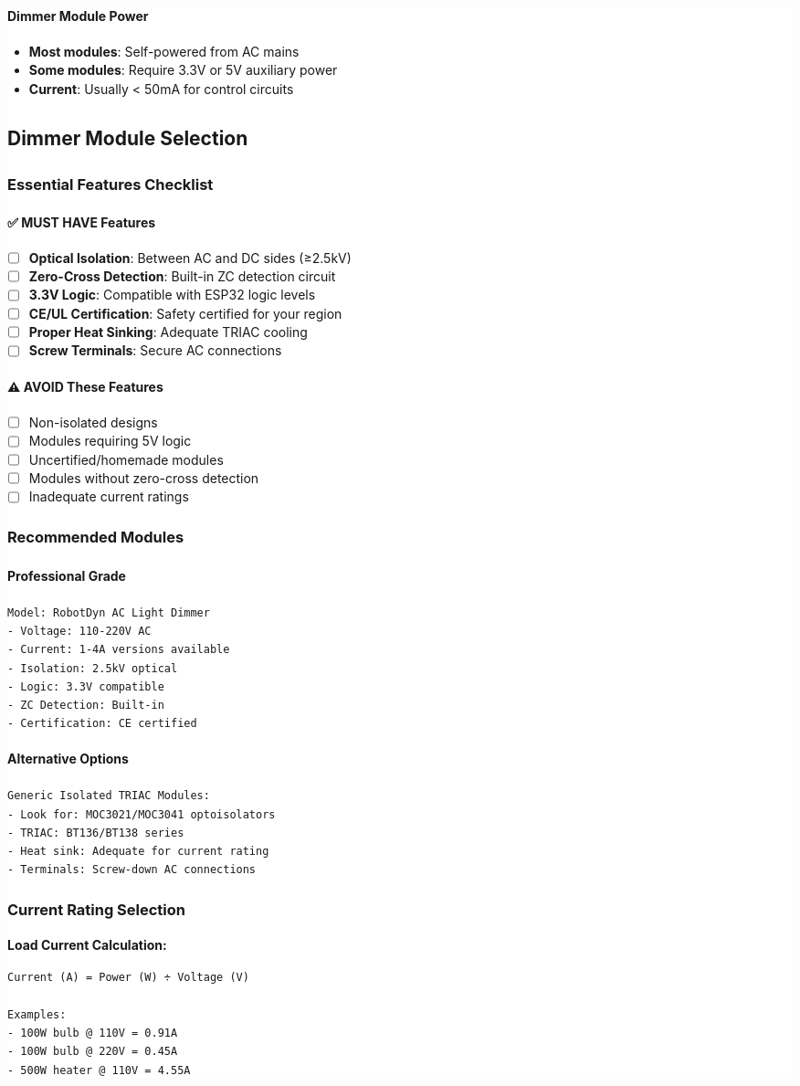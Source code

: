 #### Dimmer Module Power
- **Most modules**: Self-powered from AC mains
- **Some modules**: Require 3.3V or 5V auxiliary power
- **Current**: Usually < 50mA for control circuits

## Dimmer Module Selection

### Essential Features Checklist

#### ✅ **MUST HAVE** Features
- [ ] **Optical Isolation**: Between AC and DC sides (≥2.5kV)
- [ ] **Zero-Cross Detection**: Built-in ZC detection circuit
- [ ] **3.3V Logic**: Compatible with ESP32 logic levels
- [ ] **CE/UL Certification**: Safety certified for your region
- [ ] **Proper Heat Sinking**: Adequate TRIAC cooling
- [ ] **Screw Terminals**: Secure AC connections

#### ⚠️ **AVOID** These Features
- [ ] Non-isolated designs
- [ ] Modules requiring 5V logic
- [ ] Uncertified/homemade modules
- [ ] Modules without zero-cross detection
- [ ] Inadequate current ratings

### Recommended Modules

#### Professional Grade
```
Model: RobotDyn AC Light Dimmer
- Voltage: 110-220V AC
- Current: 1-4A versions available
- Isolation: 2.5kV optical
- Logic: 3.3V compatible
- ZC Detection: Built-in
- Certification: CE certified
```

#### Alternative Options
```
Generic Isolated TRIAC Modules:
- Look for: MOC3021/MOC3041 optoisolators
- TRIAC: BT136/BT138 series
- Heat sink: Adequate for current rating
- Terminals: Screw-down AC connections
```

### Current Rating Selection

**Load Current Calculation:**
```
Current (A) = Power (W) ÷ Voltage (V)

Examples:
- 100W bulb @ 110V = 0.91A
- 100W bulb @ 220V = 0.45A
- 500W heater @ 110V = 4.55A
```

